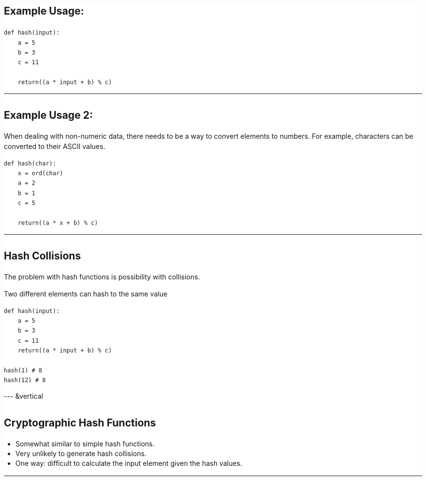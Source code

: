 ## Example Usage:
```
def hash(input):
	a = 5
	b = 3
	c = 11

	return((a * input + b) % c)
```

***

## Example Usage 2:
When dealing with non-numeric data, there needs to be a way to convert elements to numbers.  For example, characters can be converted to their ASCII values.
```
def hash(char):
	x = ord(char)
	a = 2
	b = 1
	c = 5

	return((a * x + b) % c)
```

***

## Hash Collisions
The problem with hash functions is possibility with collisions.

Two different elements can hash to the same value

```
def hash(input):
	a = 5
	b = 3
	c = 11
	return((a * input + b) % c)

hash(1) # 8
hash(12) # 8
```

--- &vertical

## Cryptographic Hash Functions
- Somewhat similar to simple hash functions.
- Very unlikely to generate hash collisions.
- One way: difficult to calculate the input element given the hash values.

***
